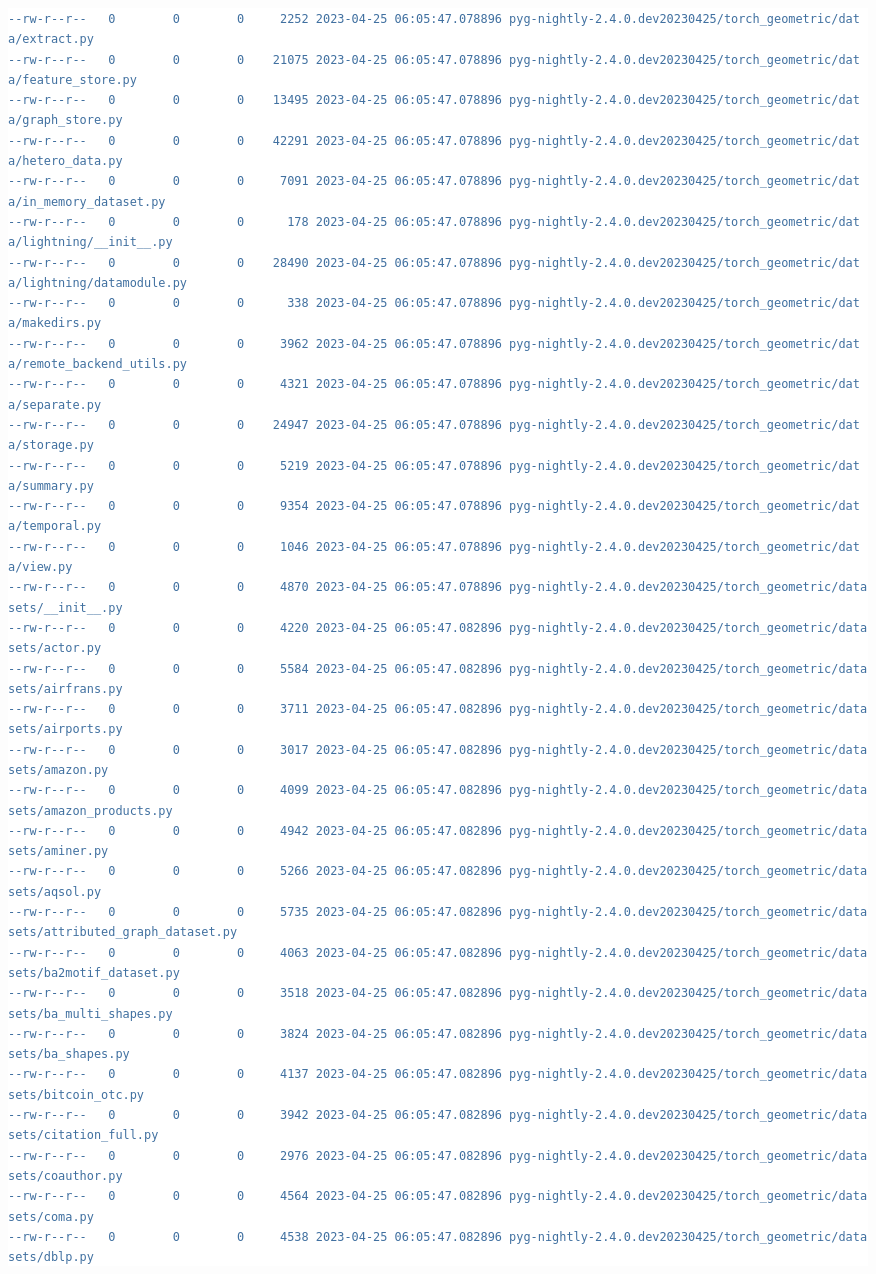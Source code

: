 ```diff
--rw-r--r--   0        0        0     2252 2023-04-25 06:05:47.078896 pyg-nightly-2.4.0.dev20230425/torch_geometric/data/extract.py
--rw-r--r--   0        0        0    21075 2023-04-25 06:05:47.078896 pyg-nightly-2.4.0.dev20230425/torch_geometric/data/feature_store.py
--rw-r--r--   0        0        0    13495 2023-04-25 06:05:47.078896 pyg-nightly-2.4.0.dev20230425/torch_geometric/data/graph_store.py
--rw-r--r--   0        0        0    42291 2023-04-25 06:05:47.078896 pyg-nightly-2.4.0.dev20230425/torch_geometric/data/hetero_data.py
--rw-r--r--   0        0        0     7091 2023-04-25 06:05:47.078896 pyg-nightly-2.4.0.dev20230425/torch_geometric/data/in_memory_dataset.py
--rw-r--r--   0        0        0      178 2023-04-25 06:05:47.078896 pyg-nightly-2.4.0.dev20230425/torch_geometric/data/lightning/__init__.py
--rw-r--r--   0        0        0    28490 2023-04-25 06:05:47.078896 pyg-nightly-2.4.0.dev20230425/torch_geometric/data/lightning/datamodule.py
--rw-r--r--   0        0        0      338 2023-04-25 06:05:47.078896 pyg-nightly-2.4.0.dev20230425/torch_geometric/data/makedirs.py
--rw-r--r--   0        0        0     3962 2023-04-25 06:05:47.078896 pyg-nightly-2.4.0.dev20230425/torch_geometric/data/remote_backend_utils.py
--rw-r--r--   0        0        0     4321 2023-04-25 06:05:47.078896 pyg-nightly-2.4.0.dev20230425/torch_geometric/data/separate.py
--rw-r--r--   0        0        0    24947 2023-04-25 06:05:47.078896 pyg-nightly-2.4.0.dev20230425/torch_geometric/data/storage.py
--rw-r--r--   0        0        0     5219 2023-04-25 06:05:47.078896 pyg-nightly-2.4.0.dev20230425/torch_geometric/data/summary.py
--rw-r--r--   0        0        0     9354 2023-04-25 06:05:47.078896 pyg-nightly-2.4.0.dev20230425/torch_geometric/data/temporal.py
--rw-r--r--   0        0        0     1046 2023-04-25 06:05:47.078896 pyg-nightly-2.4.0.dev20230425/torch_geometric/data/view.py
--rw-r--r--   0        0        0     4870 2023-04-25 06:05:47.078896 pyg-nightly-2.4.0.dev20230425/torch_geometric/datasets/__init__.py
--rw-r--r--   0        0        0     4220 2023-04-25 06:05:47.082896 pyg-nightly-2.4.0.dev20230425/torch_geometric/datasets/actor.py
--rw-r--r--   0        0        0     5584 2023-04-25 06:05:47.082896 pyg-nightly-2.4.0.dev20230425/torch_geometric/datasets/airfrans.py
--rw-r--r--   0        0        0     3711 2023-04-25 06:05:47.082896 pyg-nightly-2.4.0.dev20230425/torch_geometric/datasets/airports.py
--rw-r--r--   0        0        0     3017 2023-04-25 06:05:47.082896 pyg-nightly-2.4.0.dev20230425/torch_geometric/datasets/amazon.py
--rw-r--r--   0        0        0     4099 2023-04-25 06:05:47.082896 pyg-nightly-2.4.0.dev20230425/torch_geometric/datasets/amazon_products.py
--rw-r--r--   0        0        0     4942 2023-04-25 06:05:47.082896 pyg-nightly-2.4.0.dev20230425/torch_geometric/datasets/aminer.py
--rw-r--r--   0        0        0     5266 2023-04-25 06:05:47.082896 pyg-nightly-2.4.0.dev20230425/torch_geometric/datasets/aqsol.py
--rw-r--r--   0        0        0     5735 2023-04-25 06:05:47.082896 pyg-nightly-2.4.0.dev20230425/torch_geometric/datasets/attributed_graph_dataset.py
--rw-r--r--   0        0        0     4063 2023-04-25 06:05:47.082896 pyg-nightly-2.4.0.dev20230425/torch_geometric/datasets/ba2motif_dataset.py
--rw-r--r--   0        0        0     3518 2023-04-25 06:05:47.082896 pyg-nightly-2.4.0.dev20230425/torch_geometric/datasets/ba_multi_shapes.py
--rw-r--r--   0        0        0     3824 2023-04-25 06:05:47.082896 pyg-nightly-2.4.0.dev20230425/torch_geometric/datasets/ba_shapes.py
--rw-r--r--   0        0        0     4137 2023-04-25 06:05:47.082896 pyg-nightly-2.4.0.dev20230425/torch_geometric/datasets/bitcoin_otc.py
--rw-r--r--   0        0        0     3942 2023-04-25 06:05:47.082896 pyg-nightly-2.4.0.dev20230425/torch_geometric/datasets/citation_full.py
--rw-r--r--   0        0        0     2976 2023-04-25 06:05:47.082896 pyg-nightly-2.4.0.dev20230425/torch_geometric/datasets/coauthor.py
--rw-r--r--   0        0        0     4564 2023-04-25 06:05:47.082896 pyg-nightly-2.4.0.dev20230425/torch_geometric/datasets/coma.py
--rw-r--r--   0        0        0     4538 2023-04-25 06:05:47.082896 pyg-nightly-2.4.0.dev20230425/torch_geometric/datasets/dblp.py
```